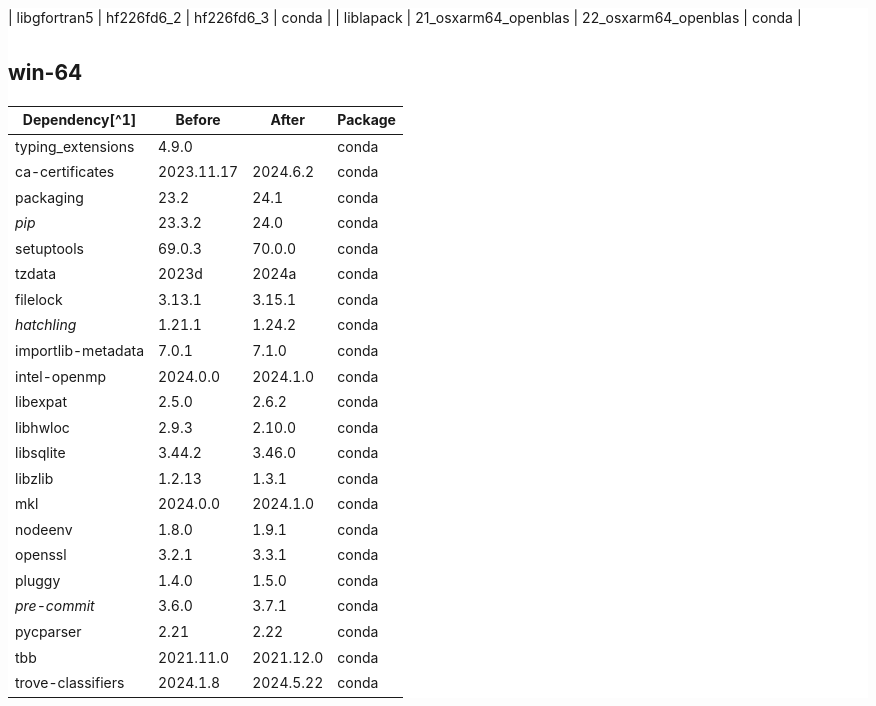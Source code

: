 | libgfortran5 | hf226fd6_2 | hf226fd6_3 | conda |
| liblapack | 21_osxarm64_openblas | 22_osxarm64_openblas | conda |

## win-64

| Dependency[^1] | Before | After | Package |
| - | - | - | - |
| typing_extensions | 4.9.0 |  | conda |
| ca-certificates | 2023.11.17 | 2024.6.2 | conda |
| packaging | 23.2 | 24.1 | conda |
| *pip* | 23.3.2 | 24.0 | conda |
| setuptools | 69.0.3 | 70.0.0 | conda |
| tzdata | 2023d | 2024a | conda |
| filelock | 3.13.1 | 3.15.1 | conda |
| *hatchling* | 1.21.1 | 1.24.2 | conda |
| importlib-metadata | 7.0.1 | 7.1.0 | conda |
| intel-openmp | 2024.0.0 | 2024.1.0 | conda |
| libexpat | 2.5.0 | 2.6.2 | conda |
| libhwloc | 2.9.3 | 2.10.0 | conda |
| libsqlite | 3.44.2 | 3.46.0 | conda |
| libzlib | 1.2.13 | 1.3.1 | conda |
| mkl | 2024.0.0 | 2024.1.0 | conda |
| nodeenv | 1.8.0 | 1.9.1 | conda |
| openssl | 3.2.1 | 3.3.1 | conda |
| pluggy | 1.4.0 | 1.5.0 | conda |
| *pre-commit* | 3.6.0 | 3.7.1 | conda |
| pycparser | 2.21 | 2.22 | conda |
| tbb | 2021.11.0 | 2021.12.0 | conda |
| trove-classifiers | 2024.1.8 | 2024.5.22 | conda |

